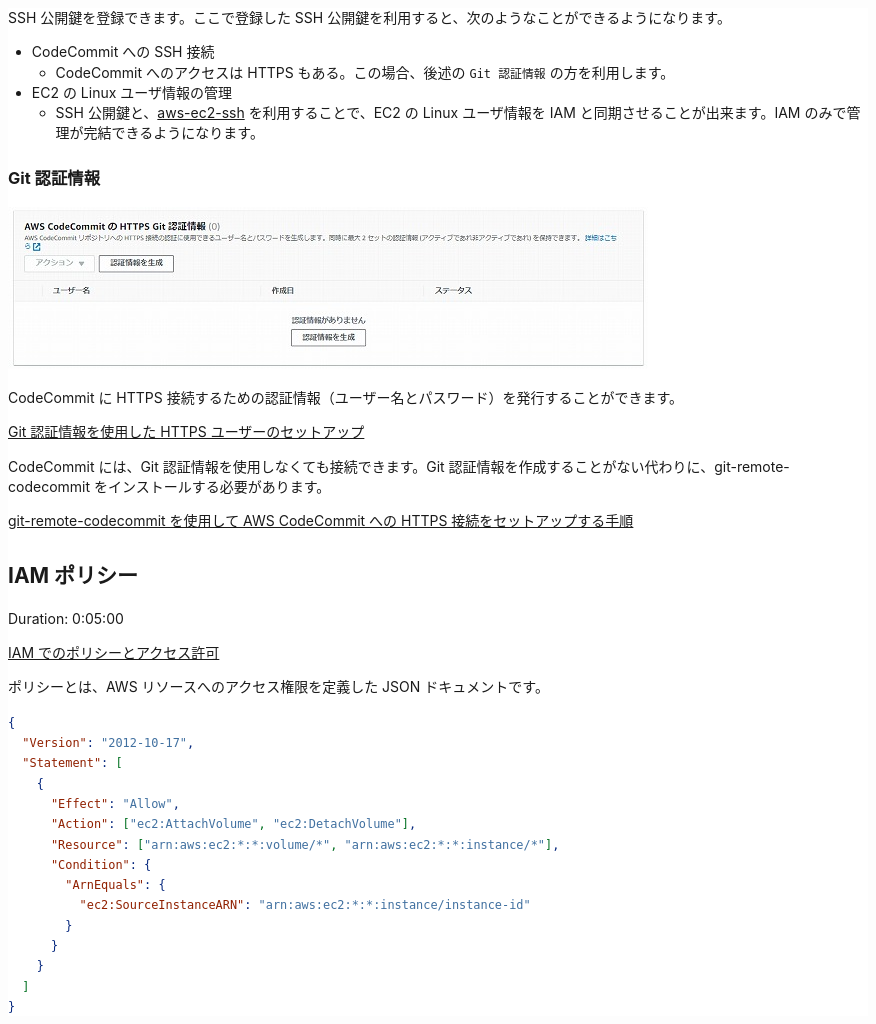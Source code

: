 SSH 公開鍵を登録できます。ここで登録した SSH 公開鍵を利用すると、次のようなことができるようになります。

- CodeCommit への SSH 接続
  - CodeCommit へのアクセスは HTTPS もある。この場合、後述の `Git 認証情報` の方を利用します。
- EC2 の Linux ユーザ情報の管理
  - SSH 公開鍵と、[aws-ec2-ssh](https://github.com/widdix/aws-ec2-ssh) を利用することで、EC2 の Linux ユーザ情報を IAM と同期させることが出来ます。IAM のみで管理が完結できるようになります。

### Git 認証情報

![iam-user-git](/images/iam/iam-user-git-s.jpg)

CodeCommit に HTTPS 接続するための認証情報（ユーザー名とパスワード）を発行することができます。

[Git 認証情報を使用した HTTPS ユーザーのセットアップ](https://docs.aws.amazon.com/ja_jp/codecommit/latest/userguide/setting-up-gc.html)

CodeCommit には、Git 認証情報を使用しなくても接続できます。Git 認証情報を作成することがない代わりに、git-remote-codecommit をインストールする必要があります。

[git-remote-codecommit を使用して AWS CodeCommit への HTTPS 接続をセットアップする手順](https://docs.aws.amazon.com/ja_jp/codecommit/latest/userguide/setting-up-git-remote-codecommit.html)

## IAM ポリシー

Duration: 0:05:00

[IAM でのポリシーとアクセス許可](https://docs.aws.amazon.com/ja_jp/IAM/latest/UserGuide/access_policies.html)

ポリシーとは、AWS リソースへのアクセス権限を定義した JSON ドキュメントです。

```json
{
  "Version": "2012-10-17",
  "Statement": [
    {
      "Effect": "Allow",
      "Action": ["ec2:AttachVolume", "ec2:DetachVolume"],
      "Resource": ["arn:aws:ec2:*:*:volume/*", "arn:aws:ec2:*:*:instance/*"],
      "Condition": {
        "ArnEquals": {
          "ec2:SourceInstanceARN": "arn:aws:ec2:*:*:instance/instance-id"
        }
      }
    }
  ]
}
```
